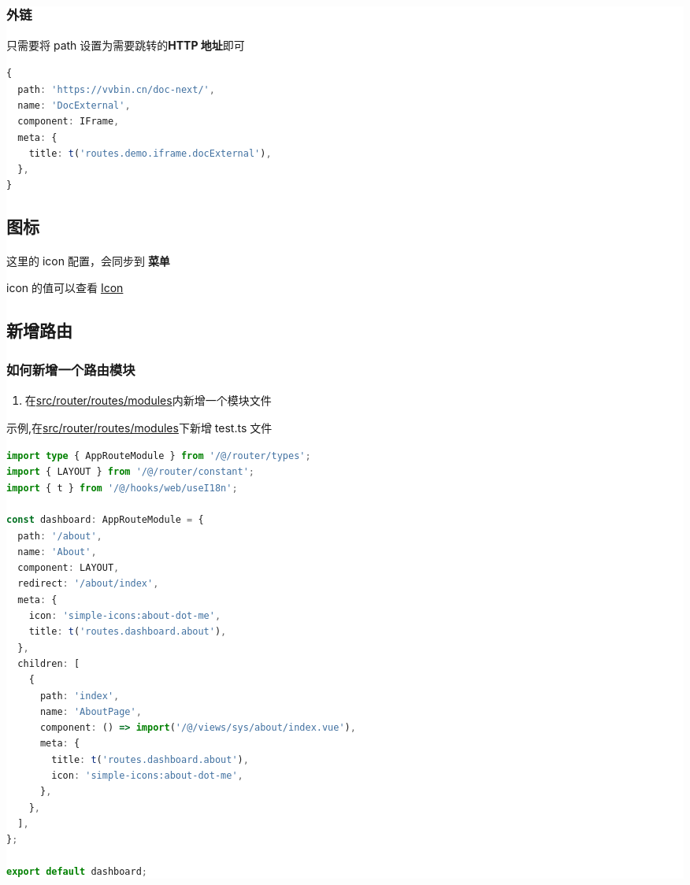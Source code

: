 ### 外链

只需要将 path 设置为需要跳转的**HTTP 地址**即可

```ts
{
  path: 'https://vvbin.cn/doc-next/',
  name: 'DocExternal',
  component: IFrame,
  meta: {
    title: t('routes.demo.iframe.docExternal'),
  },
}
```

## 图标

这里的 icon 配置，会同步到 **菜单**

icon 的值可以查看 [Icon](../components/icon.md)

## 新增路由

### 如何新增一个路由模块

1. 在[src/router/routes/modules](https://github.com/anncwb/vue-vben-admin/tree/main/src/router/routes/modules)内新增一个模块文件

示例,在[src/router/routes/modules](https://github.com/anncwb/vue-vben-admin/tree/main/src/router/routes/modules)下新增 test.ts 文件

```ts
import type { AppRouteModule } from '/@/router/types';
import { LAYOUT } from '/@/router/constant';
import { t } from '/@/hooks/web/useI18n';

const dashboard: AppRouteModule = {
  path: '/about',
  name: 'About',
  component: LAYOUT,
  redirect: '/about/index',
  meta: {
    icon: 'simple-icons:about-dot-me',
    title: t('routes.dashboard.about'),
  },
  children: [
    {
      path: 'index',
      name: 'AboutPage',
      component: () => import('/@/views/sys/about/index.vue'),
      meta: {
        title: t('routes.dashboard.about'),
        icon: 'simple-icons:about-dot-me',
      },
    },
  ],
};

export default dashboard;
```
